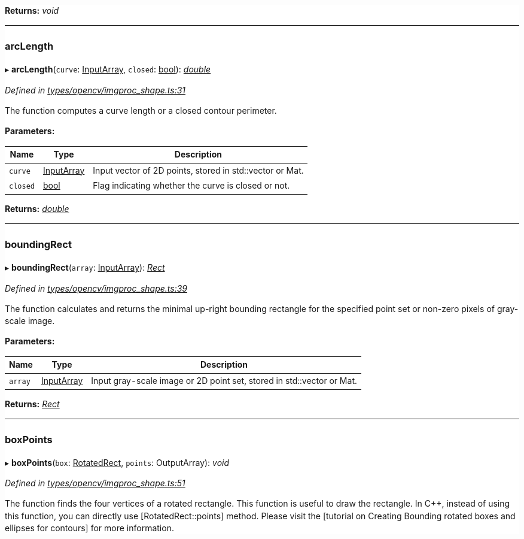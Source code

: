 **Returns:** *void*

___

###  arcLength

▸ **arcLength**(`curve`: [InputArray](_types_opencv__hacks_.md#inputarray), `closed`: [bool](_types_opencv__hacks_.md#bool)): *[double](_types_opencv__hacks_.md#double)*

*Defined in [types/opencv/imgproc_shape.ts:31](https://github.com/cancerberoSgx/mirada/blob/f0c0267/mirada/src/types/opencv/imgproc_shape.ts#L31)*

The function computes a curve length or a closed contour perimeter.

**Parameters:**

Name | Type | Description |
------ | ------ | ------ |
`curve` | [InputArray](_types_opencv__hacks_.md#inputarray) | Input vector of 2D points, stored in std::vector or Mat.  |
`closed` | [bool](_types_opencv__hacks_.md#bool) | Flag indicating whether the curve is closed or not.  |

**Returns:** *[double](_types_opencv__hacks_.md#double)*

___

###  boundingRect

▸ **boundingRect**(`array`: [InputArray](_types_opencv__hacks_.md#inputarray)): *[Rect](../classes/_types_opencv__hacks_.rect.md)*

*Defined in [types/opencv/imgproc_shape.ts:39](https://github.com/cancerberoSgx/mirada/blob/f0c0267/mirada/src/types/opencv/imgproc_shape.ts#L39)*

The function calculates and returns the minimal up-right bounding rectangle for the specified point
set or non-zero pixels of gray-scale image.

**Parameters:**

Name | Type | Description |
------ | ------ | ------ |
`array` | [InputArray](_types_opencv__hacks_.md#inputarray) | Input gray-scale image or 2D point set, stored in std::vector or Mat.  |

**Returns:** *[Rect](../classes/_types_opencv__hacks_.rect.md)*

___

###  boxPoints

▸ **boxPoints**(`box`: [RotatedRect](../classes/_types_opencv_rotatedrect_.rotatedrect.md), `points`: OutputArray): *void*

*Defined in [types/opencv/imgproc_shape.ts:51](https://github.com/cancerberoSgx/mirada/blob/f0c0267/mirada/src/types/opencv/imgproc_shape.ts#L51)*

The function finds the four vertices of a rotated rectangle. This function is useful to draw the
rectangle. In C++, instead of using this function, you can directly use [RotatedRect::points]
method. Please visit the [tutorial on Creating Bounding rotated boxes and ellipses for contours] for
more information.
